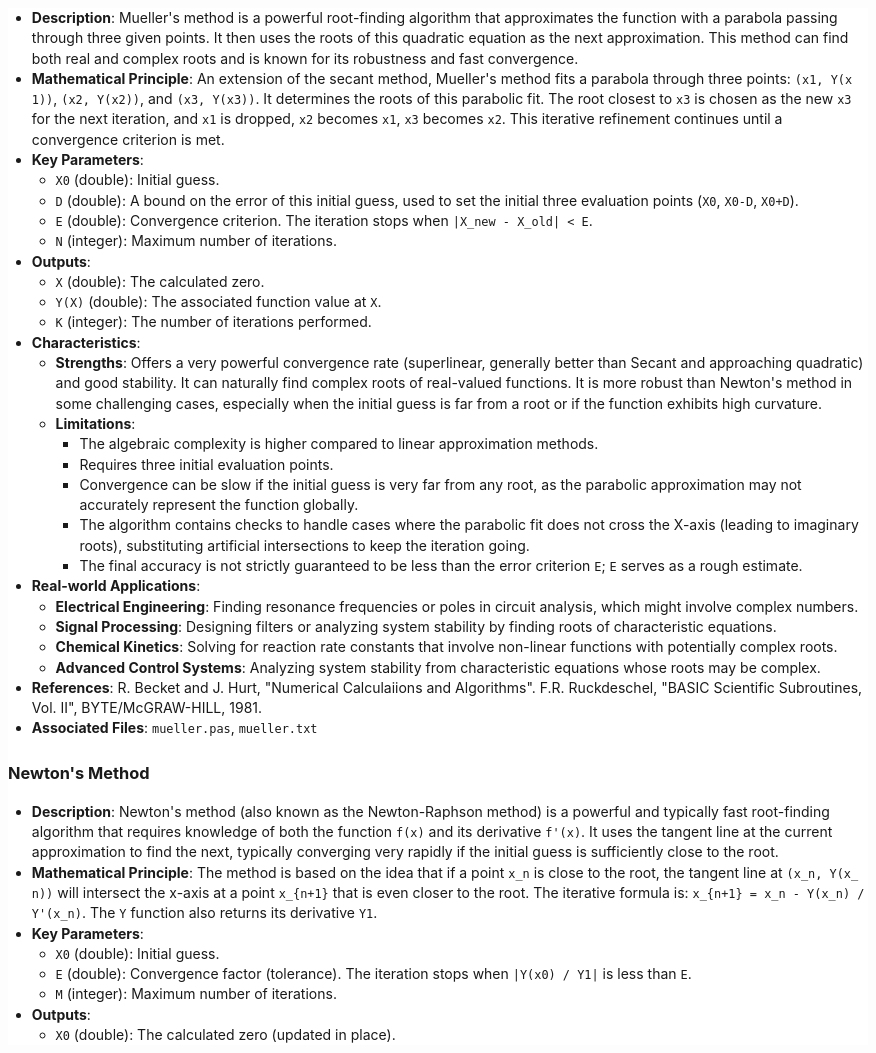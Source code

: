 *   **Description**: Mueller's method is a powerful root-finding algorithm that approximates the function with a parabola passing through three given points. It then uses the roots of this quadratic equation as the next approximation. This method can find both real and complex roots and is known for its robustness and fast convergence.
*   **Mathematical Principle**: An extension of the secant method, Mueller's method fits a parabola through three points: `(x1, Y(x1))`, `(x2, Y(x2))`, and `(x3, Y(x3))`. It determines the roots of this parabolic fit. The root closest to `x3` is chosen as the new `x3` for the next iteration, and `x1` is dropped, `x2` becomes `x1`, `x3` becomes `x2`. This iterative refinement continues until a convergence criterion is met.
*   **Key Parameters**:
    *   `X0` (double): Initial guess.
    *   `D` (double): A bound on the error of this initial guess, used to set the initial three evaluation points (`X0`, `X0-D`, `X0+D`).
    *   `E` (double): Convergence criterion. The iteration stops when `|X_new - X_old| < E`.
    *   `N` (integer): Maximum number of iterations.
*   **Outputs**:
    *   `X` (double): The calculated zero.
    *   `Y(X)` (double): The associated function value at `X`.
    *   `K` (integer): The number of iterations performed.
*   **Characteristics**:
    *   **Strengths**: Offers a very powerful convergence rate (superlinear, generally better than Secant and approaching quadratic) and good stability. It can naturally find complex roots of real-valued functions. It is more robust than Newton's method in some challenging cases, especially when the initial guess is far from a root or if the function exhibits high curvature.
    *   **Limitations**:
        *   The algebraic complexity is higher compared to linear approximation methods.
        *   Requires three initial evaluation points.
        *   Convergence can be slow if the initial guess is very far from any root, as the parabolic approximation may not accurately represent the function globally.
        *   The algorithm contains checks to handle cases where the parabolic fit does not cross the X-axis (leading to imaginary roots), substituting artificial intersections to keep the iteration going.
        *   The final accuracy is not strictly guaranteed to be less than the error criterion `E`; `E` serves as a rough estimate.
*   **Real-world Applications**:
    *   **Electrical Engineering**: Finding resonance frequencies or poles in circuit analysis, which might involve complex numbers.
    *   **Signal Processing**: Designing filters or analyzing system stability by finding roots of characteristic equations.
    *   **Chemical Kinetics**: Solving for reaction rate constants that involve non-linear functions with potentially complex roots.
    *   **Advanced Control Systems**: Analyzing system stability from characteristic equations whose roots may be complex.
*   **References**: R. Becket and J. Hurt, "Numerical Calculaiions and Algorithms". F.R. Ruckdeschel, "BASIC Scientific Subroutines, Vol. II", BYTE/McGRAW-HILL, 1981.
*   **Associated Files**: `mueller.pas`, `mueller.txt`

### Newton's Method

*   **Description**: Newton's method (also known as the Newton-Raphson method) is a powerful and typically fast root-finding algorithm that requires knowledge of both the function `f(x)` and its derivative `f'(x)`. It uses the tangent line at the current approximation to find the next, typically converging very rapidly if the initial guess is sufficiently close to the root.
*   **Mathematical Principle**: The method is based on the idea that if a point `x_n` is close to the root, the tangent line at `(x_n, Y(x_n))` will intersect the x-axis at a point `x_{n+1}` that is even closer to the root. The iterative formula is:
    `x_{n+1} = x_n - Y(x_n) / Y'(x_n)`.
    The `Y` function also returns its derivative `Y1`.
*   **Key Parameters**:
    *   `X0` (double): Initial guess.
    *   `E` (double): Convergence factor (tolerance). The iteration stops when `|Y(x0) / Y1|` is less than `E`.
    *   `M` (integer): Maximum number of iterations.
*   **Outputs**:
    *   `X0` (double): The calculated zero (updated in place).